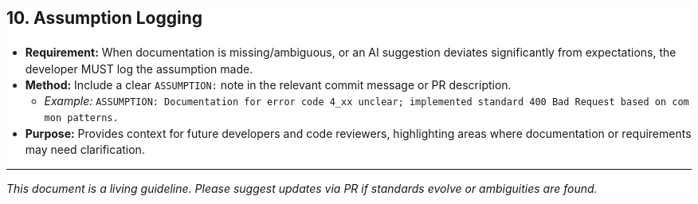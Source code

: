 
## 10. Assumption Logging

- **Requirement:** When documentation is missing/ambiguous, or an AI suggestion deviates significantly from expectations, the developer MUST log the assumption made.
- **Method:** Include a clear `ASSUMPTION:` note in the relevant commit message or PR description.
  - _Example:_ `ASSUMPTION: Documentation for error code 4_xx unclear; implemented standard 400 Bad Request based on common patterns.`
- **Purpose:** Provides context for future developers and code reviewers, highlighting areas where documentation or requirements may need clarification.

---

_This document is a living guideline. Please suggest updates via PR if standards evolve or ambiguities are found._
